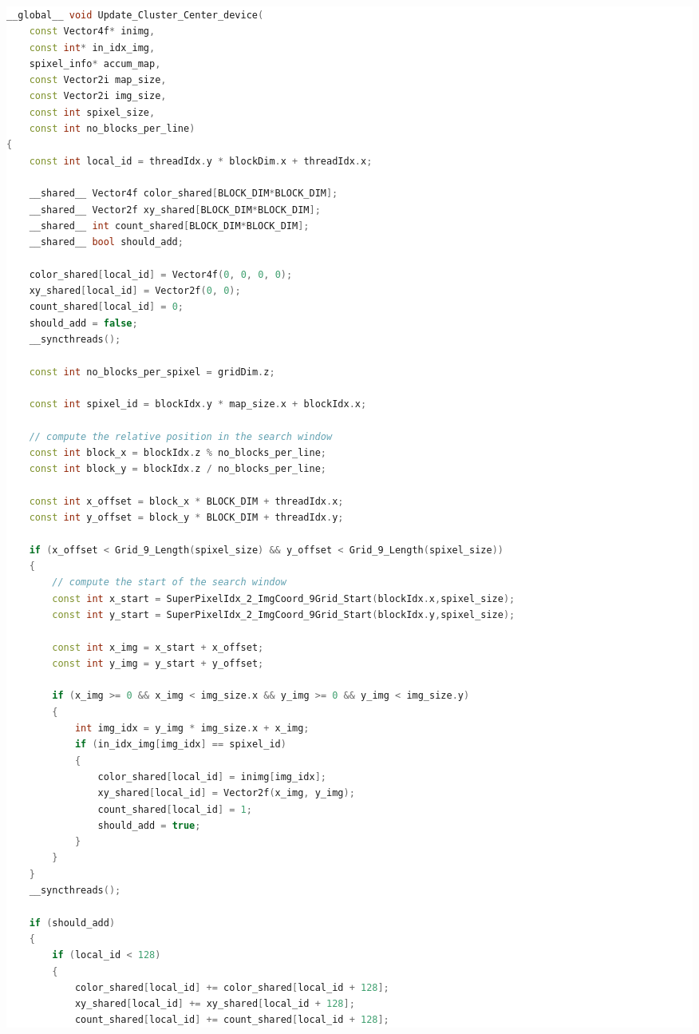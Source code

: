 ```C++
__global__ void Update_Cluster_Center_device(
	const Vector4f* inimg,
	const int* in_idx_img,
	spixel_info* accum_map,
	const Vector2i map_size,
	const Vector2i img_size,
	const int spixel_size,
	const int no_blocks_per_line)
{
	const int local_id = threadIdx.y * blockDim.x + threadIdx.x;

	__shared__ Vector4f color_shared[BLOCK_DIM*BLOCK_DIM];
	__shared__ Vector2f xy_shared[BLOCK_DIM*BLOCK_DIM];
	__shared__ int count_shared[BLOCK_DIM*BLOCK_DIM];
	__shared__ bool should_add; 

	color_shared[local_id] = Vector4f(0, 0, 0, 0);
	xy_shared[local_id] = Vector2f(0, 0);
	count_shared[local_id] = 0;
	should_add = false;
	__syncthreads();

	const int no_blocks_per_spixel = gridDim.z;

	const int spixel_id = blockIdx.y * map_size.x + blockIdx.x;

	// compute the relative position in the search window
	const int block_x = blockIdx.z % no_blocks_per_line;
	const int block_y = blockIdx.z / no_blocks_per_line;

	const int x_offset = block_x * BLOCK_DIM + threadIdx.x;
	const int y_offset = block_y * BLOCK_DIM + threadIdx.y;

	if (x_offset < Grid_9_Length(spixel_size) && y_offset < Grid_9_Length(spixel_size))
	{
		// compute the start of the search window
		const int x_start = SuperPixelIdx_2_ImgCoord_9Grid_Start(blockIdx.x,spixel_size);
		const int y_start = SuperPixelIdx_2_ImgCoord_9Grid_Start(blockIdx.y,spixel_size);

		const int x_img = x_start + x_offset;
		const int y_img = y_start + y_offset;

		if (x_img >= 0 && x_img < img_size.x && y_img >= 0 && y_img < img_size.y)
		{
			int img_idx = y_img * img_size.x + x_img;
			if (in_idx_img[img_idx] == spixel_id)
			{
				color_shared[local_id] = inimg[img_idx];
				xy_shared[local_id] = Vector2f(x_img, y_img);
				count_shared[local_id] = 1;
				should_add = true;
			}
		}
	}
	__syncthreads();

	if (should_add)
	{
		if (local_id < 128)
		{
			color_shared[local_id] += color_shared[local_id + 128];
			xy_shared[local_id] += xy_shared[local_id + 128];
			count_shared[local_id] += count_shared[local_id + 128];
```